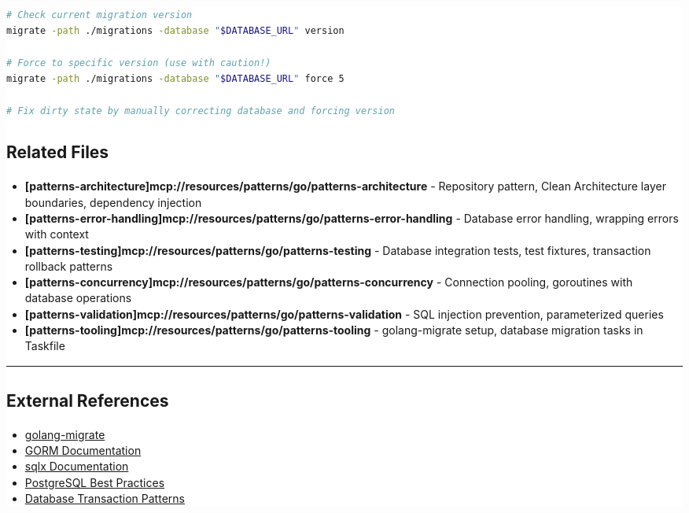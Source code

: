 ```bash
# Check current migration version
migrate -path ./migrations -database "$DATABASE_URL" version

# Force to specific version (use with caution!)
migrate -path ./migrations -database "$DATABASE_URL" force 5

# Fix dirty state by manually correcting database and forcing version
```

## Related Files

- **[patterns-architecture]mcp://resources/patterns/go/patterns-architecture** - Repository pattern, Clean Architecture layer boundaries, dependency injection
- **[patterns-error-handling]mcp://resources/patterns/go/patterns-error-handling** - Database error handling, wrapping errors with context
- **[patterns-testing]mcp://resources/patterns/go/patterns-testing** - Database integration tests, test fixtures, transaction rollback patterns
- **[patterns-concurrency]mcp://resources/patterns/go/patterns-concurrency** - Connection pooling, goroutines with database operations
- **[patterns-validation]mcp://resources/patterns/go/patterns-validation** - SQL injection prevention, parameterized queries
- **[patterns-tooling]mcp://resources/patterns/go/patterns-tooling** - golang-migrate setup, database migration tasks in Taskfile

---

## External References

- [golang-migrate](https://github.com/golang-migrate/migrate)
- [GORM Documentation](https://gorm.io/docs/)
- [sqlx Documentation](http://jmoiron.github.io/sqlx/)
- [PostgreSQL Best Practices](https://wiki.postgresql.org/wiki/Don%27t_Do_This)
- [Database Transaction Patterns](https://www.postgresql.org/docs/current/tutorial-transactions.html)
